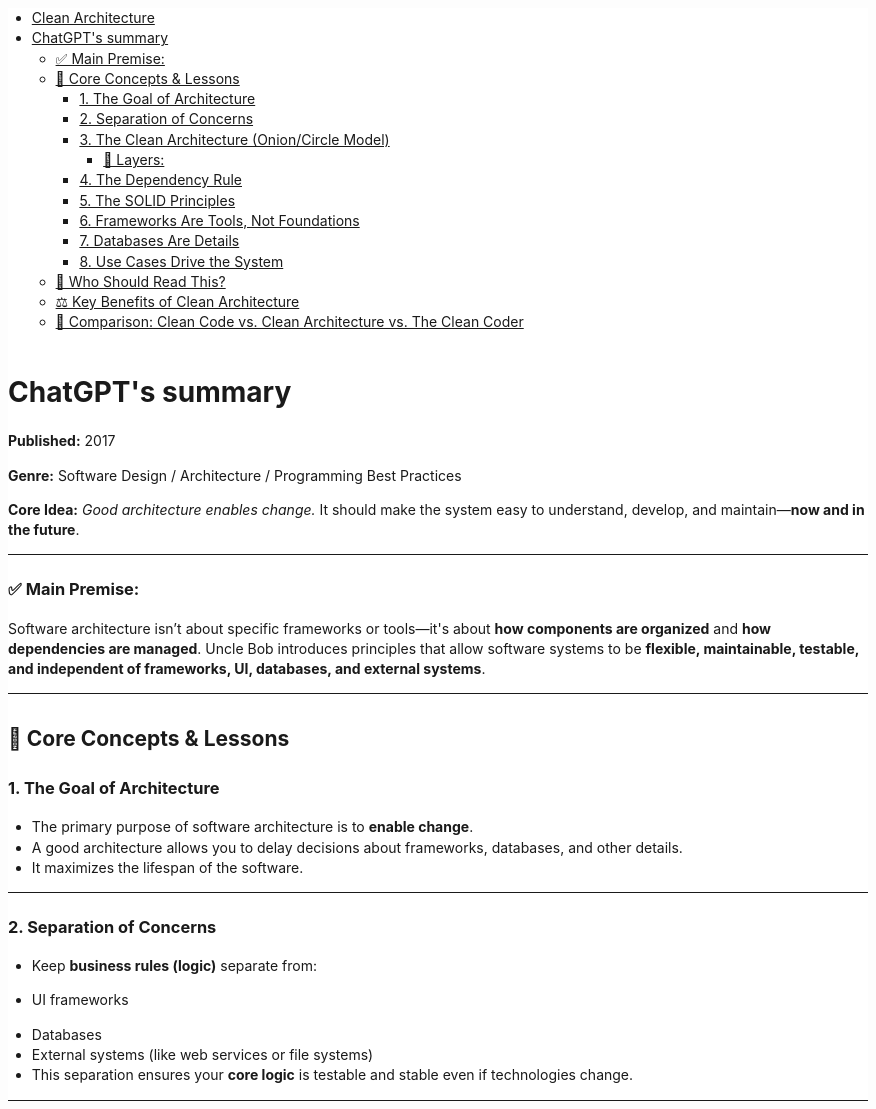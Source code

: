 <div class="toc">
<ul>
<li><a href="#clean-architecture">Clean Architecture</a></li>
<li><a href="#chatgpts-summary">ChatGPT's summary</a><ul>
<li><a href="#main-premise">✅ Main Premise:</a></li>
<li><a href="#core-concepts-lessons">🧱 Core Concepts &amp; Lessons</a><ul>
<li><a href="#1-the-goal-of-architecture">1. The Goal of Architecture</a></li>
<li><a href="#2-separation-of-concerns">2. Separation of Concerns</a></li>
<li><a href="#3-the-clean-architecture-onioncircle-model">3. The Clean Architecture (Onion/Circle Model)</a><ul>
<li><a href="#layers">🧅 Layers:</a></li>
</ul>
</li>
<li><a href="#4-the-dependency-rule">4. The Dependency Rule</a></li>
<li><a href="#5-the-solid-principles">5. The SOLID Principles</a></li>
<li><a href="#6-frameworks-are-tools-not-foundations">6. Frameworks Are Tools, Not Foundations</a></li>
<li><a href="#7-databases-are-details">7. Databases Are Details</a></li>
<li><a href="#8-use-cases-drive-the-system">8. Use Cases Drive the System</a></li>
</ul>
</li>
<li><a href="#who-should-read-this">🧾 Who Should Read This?</a></li>
<li><a href="#key-benefits-of-clean-architecture">⚖️ Key Benefits of Clean Architecture</a></li>
<li><a href="#comparison-clean-code-vs-clean-architecture-vs-the-clean-coder">🔁 Comparison: Clean Code vs. Clean Architecture vs. The Clean Coder</a></li>
</ul>
</li>
</ul>
</div>
<h1 id="chatgpts-summary">ChatGPT's summary</h1>
<p><strong>Published:</strong> 2017</p>
<p><strong>Genre:</strong> Software Design / Architecture / Programming Best Practices</p>
<p><strong>Core Idea:</strong> <em>Good architecture enables change.</em> It should make the system easy to understand, develop, and maintain—<strong>now and in the future</strong>.</p>
<hr />
<h3 id="main-premise">✅ <strong>Main Premise:</strong></h3>
<p>Software architecture isn’t about specific frameworks or tools—it's about <strong>how components are organized</strong> and <strong>how dependencies are managed</strong>. Uncle Bob introduces principles that allow software systems to be <strong>flexible, maintainable, testable, and independent of frameworks, UI, databases, and external systems</strong>.</p>
<hr />
<h2 id="core-concepts-lessons">🧱 <strong>Core Concepts &amp; Lessons</strong></h2>
<h3 id="1-the-goal-of-architecture">1. <strong>The Goal of Architecture</strong></h3>
<ul>
<li>The primary purpose of software architecture is to <strong>enable change</strong>.</li>
<li>A good architecture allows you to delay decisions about frameworks, databases, and other details.</li>
<li>It maximizes the lifespan of the software.</li>
</ul>
<hr />
<h3 id="2-separation-of-concerns">2. <strong>Separation of Concerns</strong></h3>
<ul>
<li>
<p>Keep <strong>business rules (logic)</strong> separate from:</p>
</li>
<li>
<p>UI frameworks</p>
</li>
<li>Databases</li>
<li>External systems (like web services or file systems)</li>
<li>This separation ensures your <strong>core logic</strong> is testable and stable even if technologies change.</li>
</ul>
<hr />